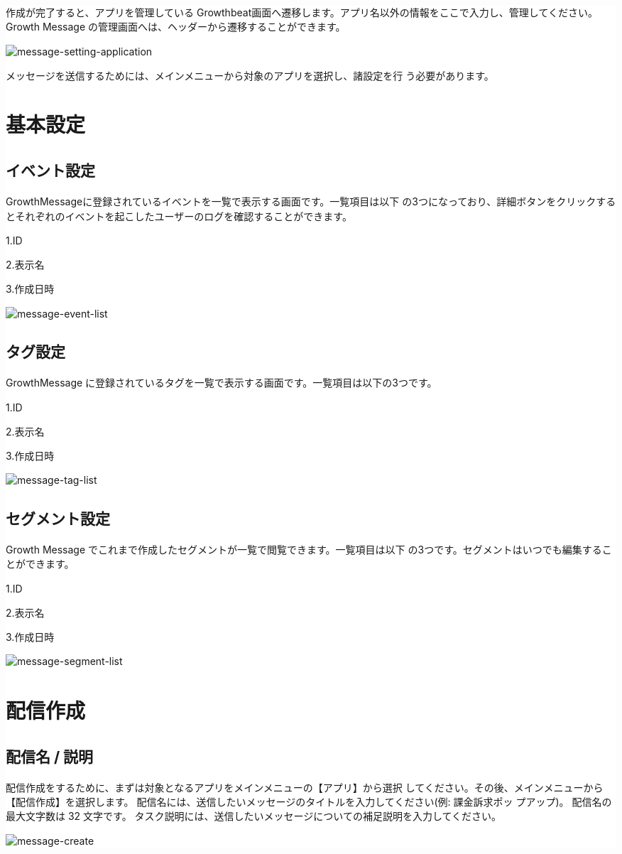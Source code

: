 作成が完了すると、アプリを管理している Growthbeat画面へ遷移します。アプリ名以外の情報をここで入力し、管理してください。Growth Message の管理画面へは、ヘッダーから遷移することができます。

<img src="/img/message/message-setting-application.png" alt="message-setting-application" title="message-setting-application" width="100%"/>

メッセージを送信するためには、メインメニューから対象のアプリを選択し、諸設定を行 う必要があります。

# 基本設定
## イベント設定

GrowthMessageに登録されているイベントを一覧で表示する画面です。一覧項目は以下 の3つになっており、詳細ボタンをクリックするとそれぞれのイベントを起こしたユーザーのログを確認することができます。

1.ID

2.表示名

3.作成日時

<img src="/img/message/message-event-list.png" alt="message-event-list" title="message-event-list" width="100%"/>

## タグ設定
GrowthMessage に登録されているタグを一覧で表示する画面です。一覧項目は以下の3つです。

1.ID

2.表示名

3.作成日時

<img src="/img/message/message-tag-list.png" alt="message-tag-list" title="message-tag-list" width="100%"/>

## セグメント設定
Growth Message でこれまで作成したセグメントが一覧で閲覧できます。一覧項目は以下 の3つです。セグメントはいつでも編集することができます。

1.ID

2.表示名

3.作成日時

<img src="/img/message/message-segment-list.png" alt="message-segment-list" title="message-segment-list" width="100%"/>

# 配信作成
## 配信名 / 説明
配信作成をするために、まずは対象となるアプリをメインメニューの【アプリ】から選択 してください。その後、メインメニューから【配信作成】を選択します。 配信名には、送信したいメッセージのタイトルを入力してください(例: 課金訴求ポッ プアップ)。 配信名の最大文字数は 32 文字です。 タスク説明には、送信したいメッセージについての補足説明を入力してください。

<img src="/img/message/message-create.png" alt="message-create" title="message-create" width="100%"/>
